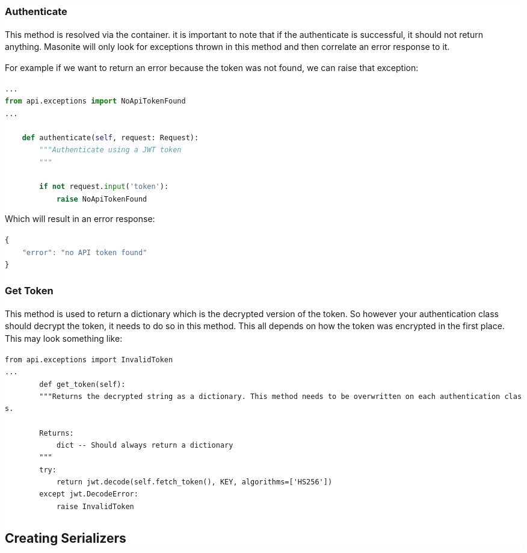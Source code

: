 ### Authenticate

This method is resolved via the container. it is important to note that if the authenticate is successful, it should not return anything. Masonite will only look for exceptions thrown in this method and then correlate an error response to it.

For example if we want to return an error because the token was not found, we can raise that exception:

```python
...
from api.exceptions import NoApiTokenFound
...

    def authenticate(self, request: Request):
        """Authenticate using a JWT token
        """

        if not request.input('token'):
            raise NoApiTokenFound
```

Which will result in an error response:

```javascript
{
    "error": "no API token found"
}
```

### Get Token

This method is used to return a dictionary which is the decrypted version of the token. So however your authentication class should decrypt the token, it needs to do so in this method. This all depends on how the token was encrypted in the first place. This may look something like:

```text
from api.exceptions import InvalidToken
...
        def get_token(self):
        """Returns the decrypted string as a dictionary. This method needs to be overwritten on each authentication class.

        Returns:
            dict -- Should always return a dictionary
        """
        try:
            return jwt.decode(self.fetch_token(), KEY, algorithms=['HS256'])
        except jwt.DecodeError:
            raise InvalidToken
```

## Creating Serializers
